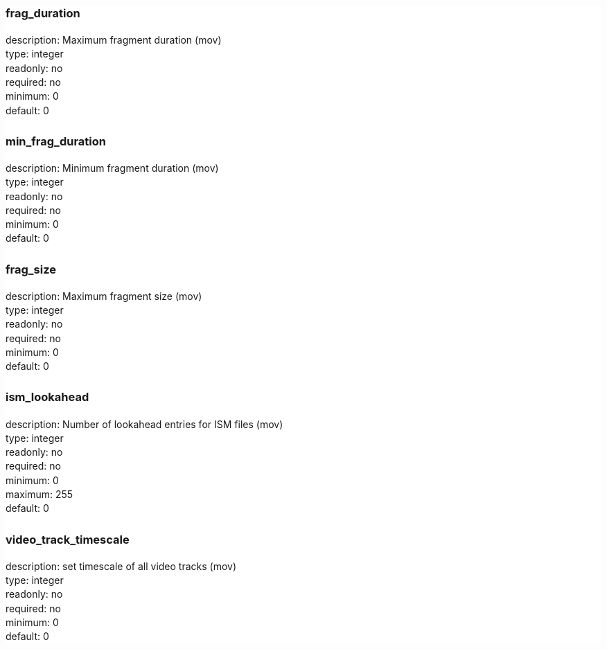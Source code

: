 ### frag_duration

  
description:
Maximum fragment duration (mov)  
type: integer  
readonly: no  
required: no  
minimum: 0  
default: 0  

### min_frag_duration

  
description:
Minimum fragment duration (mov)  
type: integer  
readonly: no  
required: no  
minimum: 0  
default: 0  

### frag_size

  
description:
Maximum fragment size (mov)  
type: integer  
readonly: no  
required: no  
minimum: 0  
default: 0  

### ism_lookahead

  
description:
Number of lookahead entries for ISM files (mov)  
type: integer  
readonly: no  
required: no  
minimum: 0  
maximum: 255  
default: 0  

### video_track_timescale

  
description:
set timescale of all video tracks (mov)  
type: integer  
readonly: no  
required: no  
minimum: 0  
default: 0  
